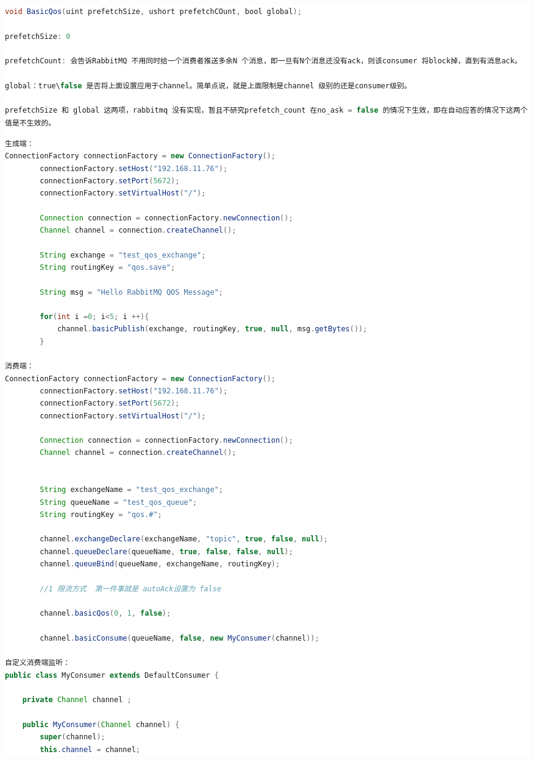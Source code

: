 ```java
void BasicQos(uint prefetchSize, ushort prefetchCOunt, bool global);

prefetchSize: 0

prefetchCount: 会告诉RabbitMQ 不用同时给一个消费者推送多余N 个消息，即一旦有N个消息还没有ack，则该consumer 将block掉，直到有消息ack。

global：true\false 是否将上面设置应用于channel。简单点说，就是上面限制是channel 级别的还是consumer级别。

prefetchSize 和 global 这两项，rabbitmq 没有实现，暂且不研究prefetch_count 在no_ask = false 的情况下生效，即在自动应答的情况下这两个值是不生效的。

```

```java
生成端：
ConnectionFactory connectionFactory = new ConnectionFactory();
		connectionFactory.setHost("192.168.11.76");
		connectionFactory.setPort(5672);
		connectionFactory.setVirtualHost("/");
		
		Connection connection = connectionFactory.newConnection();
		Channel channel = connection.createChannel();
		
		String exchange = "test_qos_exchange";
		String routingKey = "qos.save";
		
		String msg = "Hello RabbitMQ QOS Message";
		
		for(int i =0; i<5; i ++){
			channel.basicPublish(exchange, routingKey, true, null, msg.getBytes());
		}

消费端：
ConnectionFactory connectionFactory = new ConnectionFactory();
		connectionFactory.setHost("192.168.11.76");
		connectionFactory.setPort(5672);
		connectionFactory.setVirtualHost("/");
		
		Connection connection = connectionFactory.newConnection();
		Channel channel = connection.createChannel();
		
		
		String exchangeName = "test_qos_exchange";
		String queueName = "test_qos_queue";
		String routingKey = "qos.#";
		
		channel.exchangeDeclare(exchangeName, "topic", true, false, null);
		channel.queueDeclare(queueName, true, false, false, null);
		channel.queueBind(queueName, exchangeName, routingKey);
		
		//1 限流方式  第一件事就是 autoAck设置为 false
		
		channel.basicQos(0, 1, false);
		
		channel.basicConsume(queueName, false, new MyConsumer(channel));
		
自定义消费端监听：
public class MyConsumer extends DefaultConsumer {

	private Channel channel ;
	
	public MyConsumer(Channel channel) {
		super(channel);
		this.channel = channel;
```